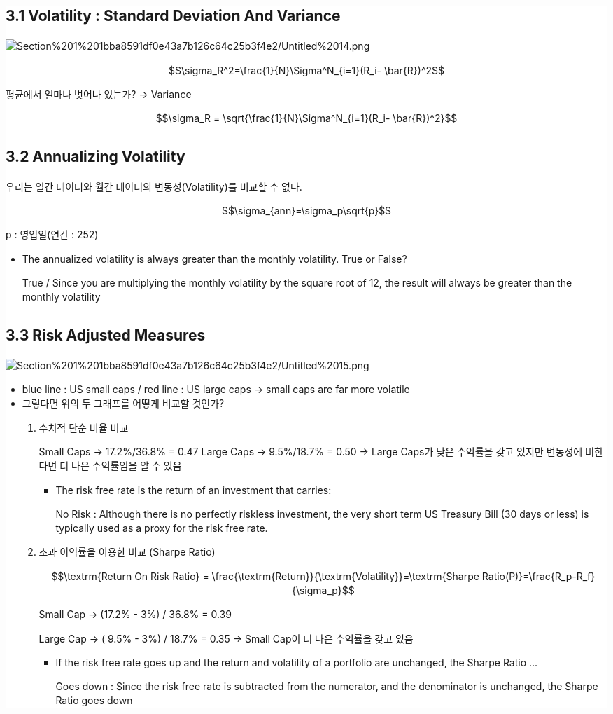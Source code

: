 ## 3.1 Volatility : Standard Deviation And Variance

![Section%201%201bba8591df0e43a7b126c64c25b3f4e2/Untitled%2014.png](Section%201%201bba8591df0e43a7b126c64c25b3f4e2/Untitled%2014.png)

$$\sigma_R^2=\frac{1}{N}\Sigma^N_{i=1}(R_i- \bar{R})^2$$

 평균에서 얼마나 벗어나 있는가? → Variance

$$\sigma_R = \sqrt{\frac{1}{N}\Sigma^N_{i=1}(R_i- \bar{R})^2}$$

## 3.2 Annualizing Volatility

 우리는 일간 데이터와 월간 데이터의 변동성(Volatility)를 비교할 수 없다.

$$\sigma_{ann}=\sigma_p\sqrt{p}$$

 p : 영업일(연간 : 252)

- The annualized volatility is always greater than the monthly volatility. True or False?

    True / Since you are multiplying the monthly volatility by the square root of 12, the result will always be greater than the monthly volatility

## 3.3 Risk Adjusted Measures

![Section%201%201bba8591df0e43a7b126c64c25b3f4e2/Untitled%2015.png](Section%201%201bba8591df0e43a7b126c64c25b3f4e2/Untitled%2015.png)

- blue line : US small caps / red line : US large caps
→ small caps are far more volatile
- 그렇다면 위의 두 그래프를 어떻게 비교할 것인가?
    1. 수치적 단순 비율 비교

        Small Caps → 17.2%/36.8% = 0.47
        Large Caps →  9.5%/18.7% = 0.50
        → Large Caps가 낮은 수익률을 갖고 있지만 변동성에 비한다면 더 나은 수익률임을 알 수 있음 

        - The risk free rate is the return of an investment that carries:

            No Risk : Although there is no perfectly riskless investment, the very short term US Treasury Bill (30 days or less) is typically used as a proxy for the risk free rate.

    2. 초과 이익률을 이용한 비교 (Sharpe Ratio)

        $$\textrm{Return On Risk Ratio} = \frac{\textrm{Return}}{\textrm{Volatility}}=\textrm{Sharpe Ratio(P)}=\frac{R_p-R_f}{\sigma_p}$$

        Small Cap → (17.2% - 3%) / 36.8% = 0.39

        Large Cap → ( 9.5% - 3%) / 18.7% = 0.35
        → Small Cap이 더 나은 수익률을 갖고 있음

        - If the risk free rate goes up and the return and volatility of a portfolio are unchanged, the Sharpe Ratio ...

            Goes down : Since the risk free rate is subtracted from the numerator, and the denominator is unchanged, the Sharpe Ratio goes down
